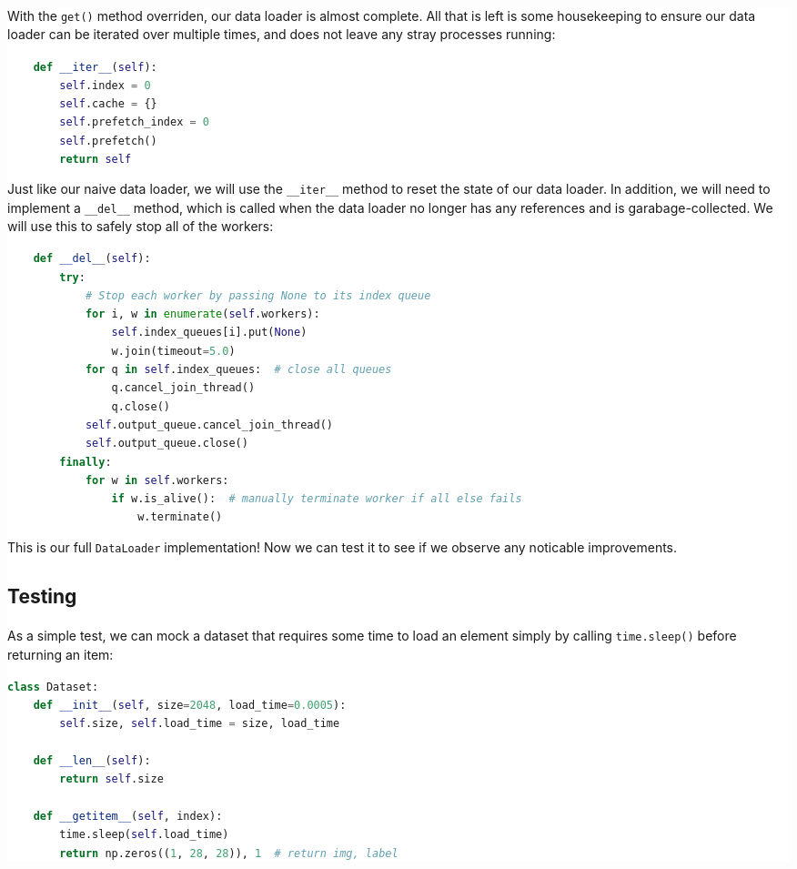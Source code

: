 With the `get()` method overriden, our data loader is almost complete. All that
is left is some housekeeping to ensure our data loader can be iterated over
multiple times, and does not leave any stray processes running:

```python
    def __iter__(self):
        self.index = 0
        self.cache = {}
        self.prefetch_index = 0
        self.prefetch()
        return self
```

Just like our naive data loader, we will use the `__iter__` method to reset the
state of our data loader. In addition, we will need to implement a `__del__`
method, which is called when the data loader no longer has any references and is
garabage-collected. We will use this to safely stop all of the workers:

```python
    def __del__(self):
        try:
            # Stop each worker by passing None to its index queue
            for i, w in enumerate(self.workers):
                self.index_queues[i].put(None)
                w.join(timeout=5.0)
            for q in self.index_queues:  # close all queues
                q.cancel_join_thread() 
                q.close()
            self.output_queue.cancel_join_thread()
            self.output_queue.close()
        finally:
            for w in self.workers:
                if w.is_alive():  # manually terminate worker if all else fails
                    w.terminate()
```

This is our full `DataLoader` implementation! Now we can test it to see if we
observe any noticable improvements.

## Testing

As a simple test, we can mock a dataset that requires some time to load an
element simply by calling `time.sleep()` before returning an item:

```python
class Dataset:
    def __init__(self, size=2048, load_time=0.0005):
        self.size, self.load_time = size, load_time

    def __len__(self):
        return self.size

    def __getitem__(self, index):
        time.sleep(self.load_time)
        return np.zeros((1, 28, 28)), 1  # return img, label
```
